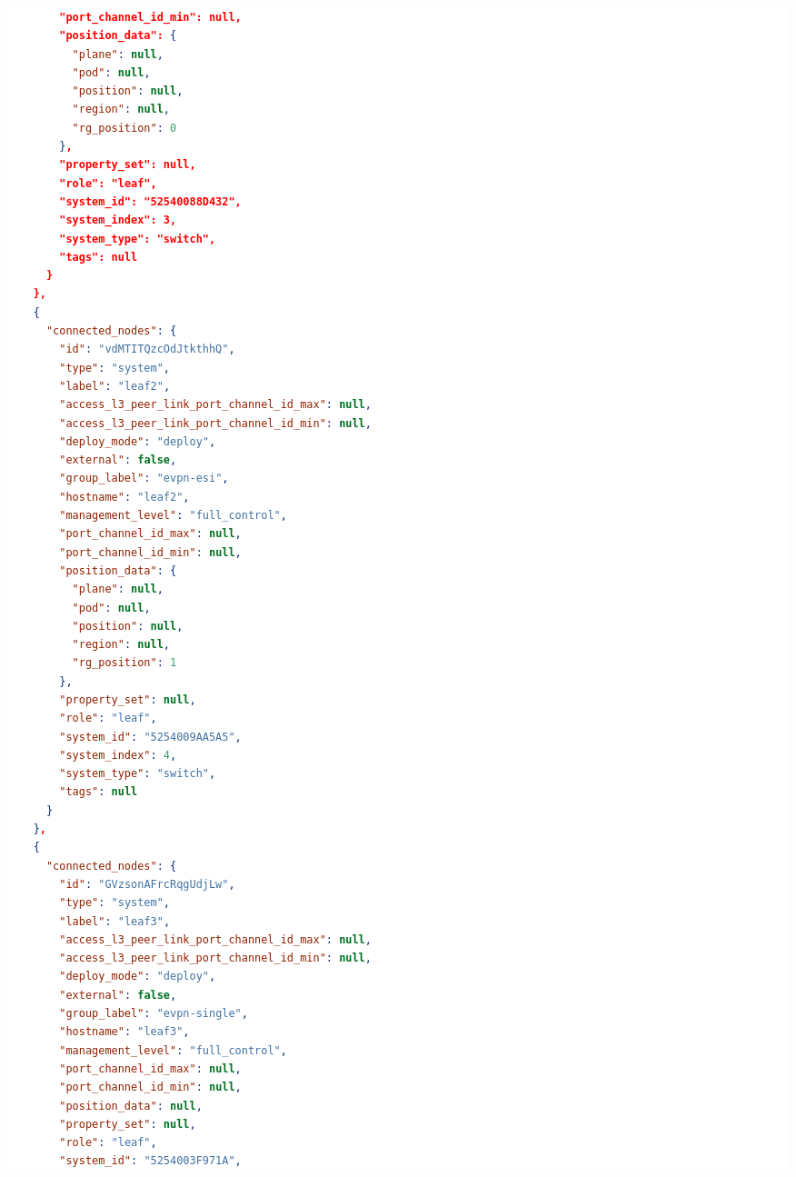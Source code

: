 ```json
        "port_channel_id_min": null,
        "position_data": {
          "plane": null,
          "pod": null,
          "position": null,
          "region": null,
          "rg_position": 0
        },
        "property_set": null,
        "role": "leaf",
        "system_id": "52540088D432",
        "system_index": 3,
        "system_type": "switch",
        "tags": null
      }
    },
    {
      "connected_nodes": {
        "id": "vdMTITQzcOdJtkthhQ",
        "type": "system",
        "label": "leaf2",
        "access_l3_peer_link_port_channel_id_max": null,
        "access_l3_peer_link_port_channel_id_min": null,
        "deploy_mode": "deploy",
        "external": false,
        "group_label": "evpn-esi",
        "hostname": "leaf2",
        "management_level": "full_control",
        "port_channel_id_max": null,
        "port_channel_id_min": null,
        "position_data": {
          "plane": null,
          "pod": null,
          "position": null,
          "region": null,
          "rg_position": 1
        },
        "property_set": null,
        "role": "leaf",
        "system_id": "5254009AA5A5",
        "system_index": 4,
        "system_type": "switch",
        "tags": null
      }
    },
    {
      "connected_nodes": {
        "id": "GVzsonAFrcRqgUdjLw",
        "type": "system",
        "label": "leaf3",
        "access_l3_peer_link_port_channel_id_max": null,
        "access_l3_peer_link_port_channel_id_min": null,
        "deploy_mode": "deploy",
        "external": false,
        "group_label": "evpn-single",
        "hostname": "leaf3",
        "management_level": "full_control",
        "port_channel_id_max": null,
        "port_channel_id_min": null,
        "position_data": null,
        "property_set": null,
        "role": "leaf",
        "system_id": "5254003F971A",
```